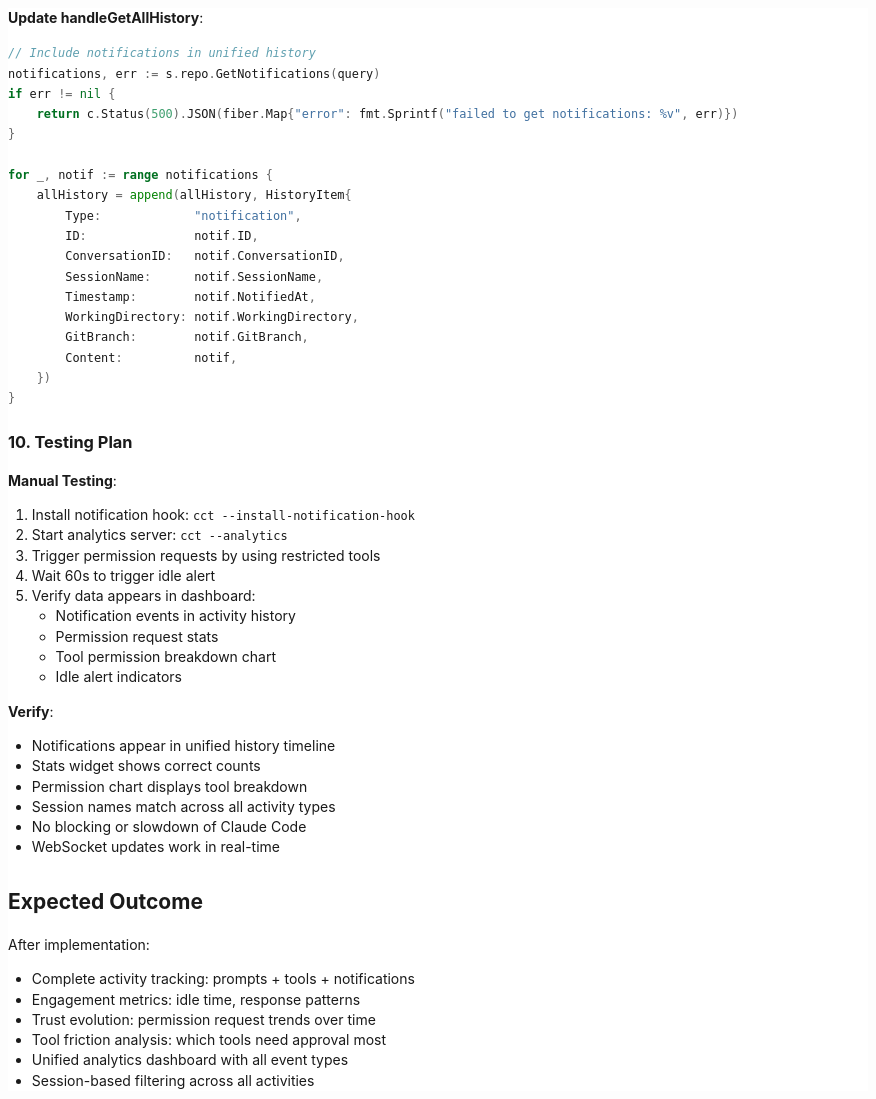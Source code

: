 **Update handleGetAllHistory**:
```go
// Include notifications in unified history
notifications, err := s.repo.GetNotifications(query)
if err != nil {
    return c.Status(500).JSON(fiber.Map{"error": fmt.Sprintf("failed to get notifications: %v", err)})
}

for _, notif := range notifications {
    allHistory = append(allHistory, HistoryItem{
        Type:             "notification",
        ID:               notif.ID,
        ConversationID:   notif.ConversationID,
        SessionName:      notif.SessionName,
        Timestamp:        notif.NotifiedAt,
        WorkingDirectory: notif.WorkingDirectory,
        GitBranch:        notif.GitBranch,
        Content:          notif,
    })
}
```

### 10. Testing Plan

**Manual Testing**:
1. Install notification hook: `cct --install-notification-hook`
2. Start analytics server: `cct --analytics`
3. Trigger permission requests by using restricted tools
4. Wait 60s to trigger idle alert
5. Verify data appears in dashboard:
   - Notification events in activity history
   - Permission request stats
   - Tool permission breakdown chart
   - Idle alert indicators

**Verify**:
- Notifications appear in unified history timeline
- Stats widget shows correct counts
- Permission chart displays tool breakdown
- Session names match across all activity types
- No blocking or slowdown of Claude Code
- WebSocket updates work in real-time

## Expected Outcome

After implementation:
- Complete activity tracking: prompts + tools + notifications
- Engagement metrics: idle time, response patterns
- Trust evolution: permission request trends over time
- Tool friction analysis: which tools need approval most
- Unified analytics dashboard with all event types
- Session-based filtering across all activities
